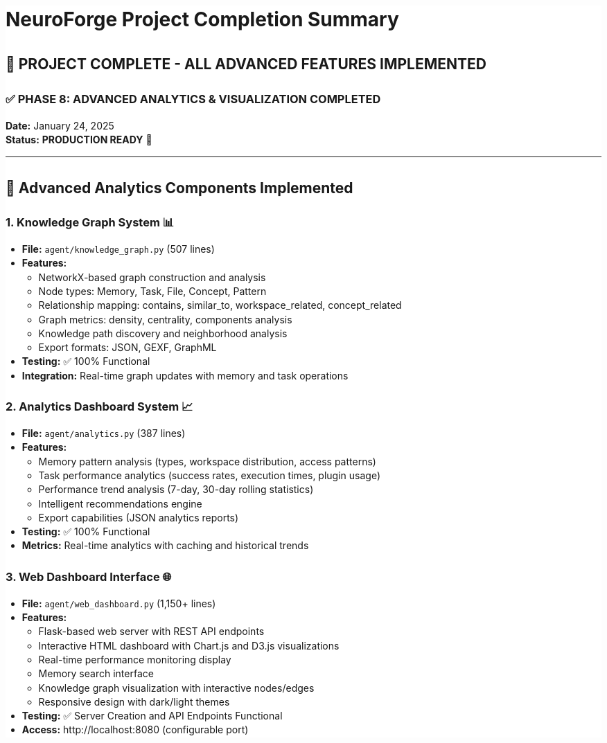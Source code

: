 # NeuroForge Project Completion Summary

## 🎉 PROJECT COMPLETE - ALL ADVANCED FEATURES IMPLEMENTED

### ✅ **PHASE 8: ADVANCED ANALYTICS & VISUALIZATION COMPLETED**

**Date:** January 24, 2025  
**Status:** **PRODUCTION READY** 🚀

---

## 🧠 **Advanced Analytics Components Implemented**

### 1. **Knowledge Graph System** 📊
- **File:** `agent/knowledge_graph.py` (507 lines)
- **Features:**
  - NetworkX-based graph construction and analysis
  - Node types: Memory, Task, File, Concept, Pattern
  - Relationship mapping: contains, similar_to, workspace_related, concept_related
  - Graph metrics: density, centrality, components analysis
  - Knowledge path discovery and neighborhood analysis
  - Export formats: JSON, GEXF, GraphML
- **Testing:** ✅ 100% Functional
- **Integration:** Real-time graph updates with memory and task operations

### 2. **Analytics Dashboard System** 📈
- **File:** `agent/analytics.py` (387 lines)  
- **Features:**
  - Memory pattern analysis (types, workspace distribution, access patterns)
  - Task performance analytics (success rates, execution times, plugin usage)
  - Performance trend analysis (7-day, 30-day rolling statistics)
  - Intelligent recommendations engine
  - Export capabilities (JSON analytics reports)
- **Testing:** ✅ 100% Functional
- **Metrics:** Real-time analytics with caching and historical trends

### 3. **Web Dashboard Interface** 🌐
- **File:** `agent/web_dashboard.py` (1,150+ lines)
- **Features:**
  - Flask-based web server with REST API endpoints
  - Interactive HTML dashboard with Chart.js and D3.js visualizations
  - Real-time performance monitoring display
  - Memory search interface
  - Knowledge graph visualization with interactive nodes/edges
  - Responsive design with dark/light themes
- **Testing:** ✅ Server Creation and API Endpoints Functional
- **Access:** http://localhost:8080 (configurable port)
